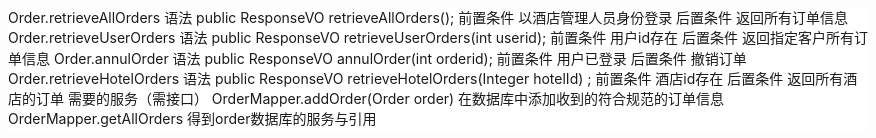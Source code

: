    </tr>
    <tr>
      <td rowspan="3">Order.retrieveAllOrders</td>
      <td>语法</td>
      <td>public ResponseVO retrieveAllOrders();</td>
   </tr>
   <tr>
      <td>前置条件</td>
      <td>以酒店管理人员身份登录</td>
   </tr>
   <tr>
      <td>后置条件</td>
      <td>返回所有订单信息</td>
   </tr>
    <tr>
      <td rowspan="3">Order.retrieveUserOrders</td>
      <td>语法</td>
      <td>public  ResponseVO retrieveUserOrders(int userid);</td>
   </tr>
   <tr>
      <td>前置条件</td>
      <td>用户id存在</td>
   </tr>
   <tr>
      <td>后置条件</td>
      <td>返回指定客户所有订单信息</td>
   </tr>
   <tr>
      <td rowspan="3">Order.annulOrder</td>
      <td>语法</td>
      <td>public ResponseVO annulOrder(int orderid);</td>
   </tr>
   <tr>
      <td>前置条件</td>
      <td>用户已登录</td>
   </tr>
   <tr>
      <td>后置条件</td>
      <td>撤销订单</td>
   </tr>
   <tr>
      <td rowspan="3">Order.retrieveHotelOrders</td>
      <td>语法</td>
      <td>public ResponseVO retrieveHotelOrders(Integer hotelId) ;</td>
   </tr>
   <tr>
      <td>前置条件</td>
      <td>酒店id存在</td>
   </tr>
   <tr>
      <td>后置条件</td>
      <td>返回所有酒店的订单</td>
   </tr>
   <tr>
      <td colspan="3">需要的服务（需接口）</td>
   </tr>
   <tr>
      <td>OrderMapper.addOrder(Order order)</td>
      <td colspan="2">在数据库中添加收到的符合规范的订单信息</td>
   </tr>
   <tr>
      <td>OrderMapper.getAllOrders</td>
      <td colspan="2">得到order数据库的服务与引用</td>
   </tr>